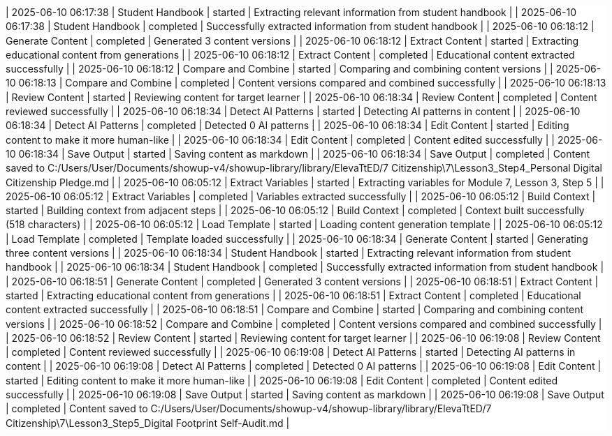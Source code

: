 | 2025-06-10 06:17:38 | Student Handbook | started | Extracting relevant information from student handbook |
| 2025-06-10 06:17:38 | Student Handbook | completed | Successfully extracted information from student handbook |
| 2025-06-10 06:18:12 | Generate Content | completed | Generated 3 content versions |
| 2025-06-10 06:18:12 | Extract Content | started | Extracting educational content from generations |
| 2025-06-10 06:18:12 | Extract Content | completed | Educational content extracted successfully |
| 2025-06-10 06:18:12 | Compare and Combine | started | Comparing and combining content versions |
| 2025-06-10 06:18:13 | Compare and Combine | completed | Content versions compared and combined successfully |
| 2025-06-10 06:18:13 | Review Content | started | Reviewing content for target learner |
| 2025-06-10 06:18:34 | Review Content | completed | Content reviewed successfully |
| 2025-06-10 06:18:34 | Detect AI Patterns | started | Detecting AI patterns in content |
| 2025-06-10 06:18:34 | Detect AI Patterns | completed | Detected 0 AI patterns |
| 2025-06-10 06:18:34 | Edit Content | started | Editing content to make it more human-like |
| 2025-06-10 06:18:34 | Edit Content | completed | Content edited successfully |
| 2025-06-10 06:18:34 | Save Output | started | Saving content as markdown |
| 2025-06-10 06:18:34 | Save Output | completed | Content saved to C:/Users/User/Documents/showup-v4/showup-library/library/ElevaTtED/7 Citizenship\7\Lesson3_Step4_Personal Digital Citizenship Pledge.md |
| 2025-06-10 06:05:12 | Extract Variables | started | Extracting variables for Module 7, Lesson 3, Step 5 |
| 2025-06-10 06:05:12 | Extract Variables | completed | Variables extracted successfully |
| 2025-06-10 06:05:12 | Build Context | started | Building context from adjacent steps |
| 2025-06-10 06:05:12 | Build Context | completed | Context built successfully (518 characters) |
| 2025-06-10 06:05:12 | Load Template | started | Loading content generation template |
| 2025-06-10 06:05:12 | Load Template | completed | Template loaded successfully |
| 2025-06-10 06:18:34 | Generate Content | started | Generating three content versions |
| 2025-06-10 06:18:34 | Student Handbook | started | Extracting relevant information from student handbook |
| 2025-06-10 06:18:34 | Student Handbook | completed | Successfully extracted information from student handbook |
| 2025-06-10 06:18:51 | Generate Content | completed | Generated 3 content versions |
| 2025-06-10 06:18:51 | Extract Content | started | Extracting educational content from generations |
| 2025-06-10 06:18:51 | Extract Content | completed | Educational content extracted successfully |
| 2025-06-10 06:18:51 | Compare and Combine | started | Comparing and combining content versions |
| 2025-06-10 06:18:52 | Compare and Combine | completed | Content versions compared and combined successfully |
| 2025-06-10 06:18:52 | Review Content | started | Reviewing content for target learner |
| 2025-06-10 06:19:08 | Review Content | completed | Content reviewed successfully |
| 2025-06-10 06:19:08 | Detect AI Patterns | started | Detecting AI patterns in content |
| 2025-06-10 06:19:08 | Detect AI Patterns | completed | Detected 0 AI patterns |
| 2025-06-10 06:19:08 | Edit Content | started | Editing content to make it more human-like |
| 2025-06-10 06:19:08 | Edit Content | completed | Content edited successfully |
| 2025-06-10 06:19:08 | Save Output | started | Saving content as markdown |
| 2025-06-10 06:19:08 | Save Output | completed | Content saved to C:/Users/User/Documents/showup-v4/showup-library/library/ElevaTtED/7 Citizenship\7\Lesson3_Step5_Digital Footprint Self-Audit.md |